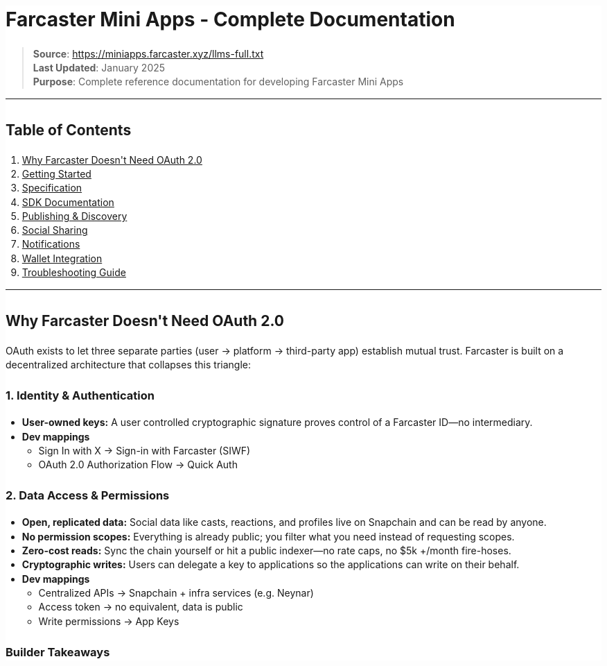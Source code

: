 # Farcaster Mini Apps - Complete Documentation

> **Source**: https://miniapps.farcaster.xyz/llms-full.txt  
> **Last Updated**: January 2025  
> **Purpose**: Complete reference documentation for developing Farcaster Mini Apps

---

## Table of Contents

1. [Why Farcaster Doesn't Need OAuth 2.0](#why-farcaster-doesnt-need-oauth-20)
2. [Getting Started](#getting-started)
3. [Specification](#specification)
4. [SDK Documentation](#sdk-documentation)
5. [Publishing & Discovery](#publishing--discovery)
6. [Social Sharing](#social-sharing)
7. [Notifications](#notifications)
8. [Wallet Integration](#wallet-integration)
9. [Troubleshooting Guide](#troubleshooting-guide)

---

## Why Farcaster Doesn't Need OAuth 2.0

OAuth exists to let three separate parties (user → platform → third-party app) establish mutual trust. Farcaster is built on a decentralized architecture that collapses this triangle:

### 1. Identity & Authentication

* **User-owned keys:** A user controlled cryptographic signature proves control of a Farcaster ID—no intermediary.
* **Dev mappings**
  * Sign In with X → Sign-in with Farcaster (SIWF)
  * OAuth 2.0 Authorization Flow → Quick Auth

### 2. Data Access & Permissions

* **Open, replicated data:** Social data like casts, reactions, and profiles live on Snapchain and can be read by anyone.
* **No permission scopes:** Everything is already public; you filter what you need instead of requesting scopes.
* **Zero-cost reads:** Sync the chain yourself or hit a public indexer—no rate caps, no $5k +/month fire-hoses.
* **Cryptographic writes:** Users can delegate a key to applications so the applications can write on their behalf.
* **Dev mappings**
  * Centralized APIs → Snapchain + infra services (e.g. Neynar)
  * Access token → no equivalent, data is public
  * Write permissions → App Keys

### Builder Takeaways
